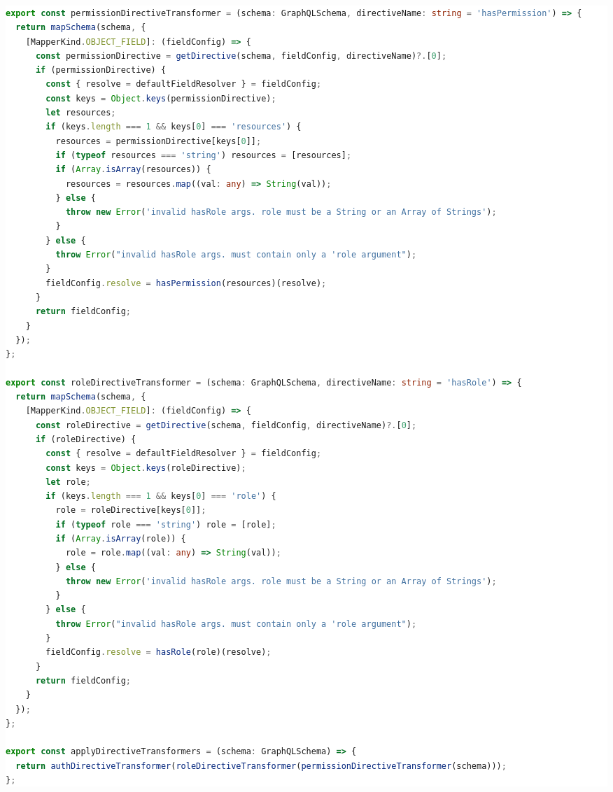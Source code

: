 ```typescript
export const permissionDirectiveTransformer = (schema: GraphQLSchema, directiveName: string = 'hasPermission') => {
  return mapSchema(schema, {
    [MapperKind.OBJECT_FIELD]: (fieldConfig) => {
      const permissionDirective = getDirective(schema, fieldConfig, directiveName)?.[0];
      if (permissionDirective) {
        const { resolve = defaultFieldResolver } = fieldConfig;
        const keys = Object.keys(permissionDirective);
        let resources;
        if (keys.length === 1 && keys[0] === 'resources') {
          resources = permissionDirective[keys[0]];
          if (typeof resources === 'string') resources = [resources];
          if (Array.isArray(resources)) {
            resources = resources.map((val: any) => String(val));
          } else {
            throw new Error('invalid hasRole args. role must be a String or an Array of Strings');
          }
        } else {
          throw Error("invalid hasRole args. must contain only a 'role argument");
        }
        fieldConfig.resolve = hasPermission(resources)(resolve);
      }
      return fieldConfig;
    }
  });
};

export const roleDirectiveTransformer = (schema: GraphQLSchema, directiveName: string = 'hasRole') => {
  return mapSchema(schema, {
    [MapperKind.OBJECT_FIELD]: (fieldConfig) => {
      const roleDirective = getDirective(schema, fieldConfig, directiveName)?.[0];
      if (roleDirective) {
        const { resolve = defaultFieldResolver } = fieldConfig;
        const keys = Object.keys(roleDirective);
        let role;
        if (keys.length === 1 && keys[0] === 'role') {
          role = roleDirective[keys[0]];
          if (typeof role === 'string') role = [role];
          if (Array.isArray(role)) {
            role = role.map((val: any) => String(val));
          } else {
            throw new Error('invalid hasRole args. role must be a String or an Array of Strings');
          }
        } else {
          throw Error("invalid hasRole args. must contain only a 'role argument");
        }
        fieldConfig.resolve = hasRole(role)(resolve);
      }
      return fieldConfig;
    }
  });
};

export const applyDirectiveTransformers = (schema: GraphQLSchema) => {
  return authDirectiveTransformer(roleDirectiveTransformer(permissionDirectiveTransformer(schema)));
};
```
